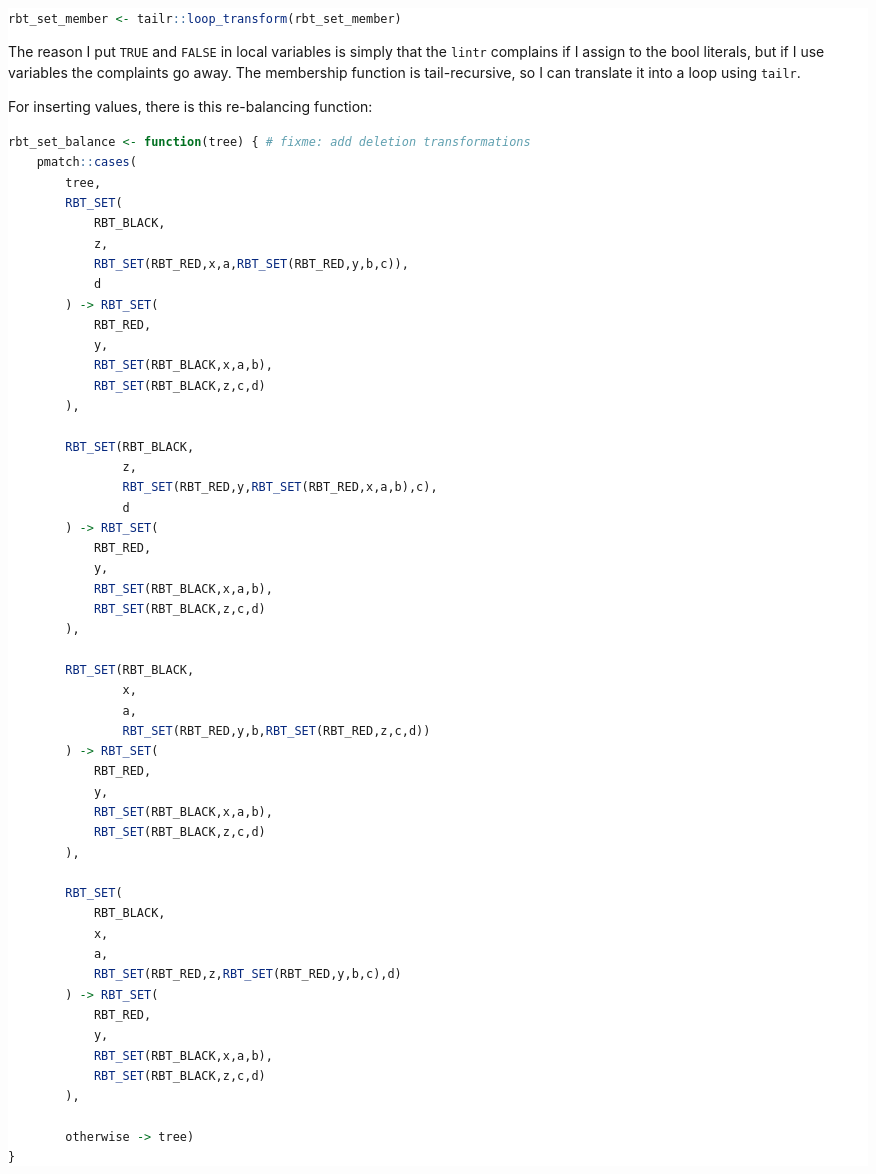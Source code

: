```r
rbt_set_member <- tailr::loop_transform(rbt_set_member)
```

The reason I put `TRUE` and `FALSE` in local variables is simply that the `lintr` complains if I assign to the bool literals, but if I use variables the complaints go away. The membership function is tail-recursive, so I can translate it into a loop using `tailr`.

For inserting values, there is this re-balancing function:


```r
rbt_set_balance <- function(tree) { # fixme: add deletion transformations
    pmatch::cases(
        tree,
        RBT_SET(
            RBT_BLACK,
            z,
            RBT_SET(RBT_RED,x,a,RBT_SET(RBT_RED,y,b,c)),
            d
        ) -> RBT_SET(
            RBT_RED,
            y,
            RBT_SET(RBT_BLACK,x,a,b),
            RBT_SET(RBT_BLACK,z,c,d)
        ),

        RBT_SET(RBT_BLACK,
                z,
                RBT_SET(RBT_RED,y,RBT_SET(RBT_RED,x,a,b),c),
                d
        ) -> RBT_SET(
            RBT_RED,
            y,
            RBT_SET(RBT_BLACK,x,a,b),
            RBT_SET(RBT_BLACK,z,c,d)
        ),

        RBT_SET(RBT_BLACK,
                x,
                a,
                RBT_SET(RBT_RED,y,b,RBT_SET(RBT_RED,z,c,d))
        ) -> RBT_SET(
            RBT_RED,
            y,
            RBT_SET(RBT_BLACK,x,a,b),
            RBT_SET(RBT_BLACK,z,c,d)
        ),

        RBT_SET(
            RBT_BLACK,
            x,
            a,
            RBT_SET(RBT_RED,z,RBT_SET(RBT_RED,y,b,c),d)
        ) -> RBT_SET(
            RBT_RED,
            y,
            RBT_SET(RBT_BLACK,x,a,b),
            RBT_SET(RBT_BLACK,z,c,d)
        ),

        otherwise -> tree)
}
```
